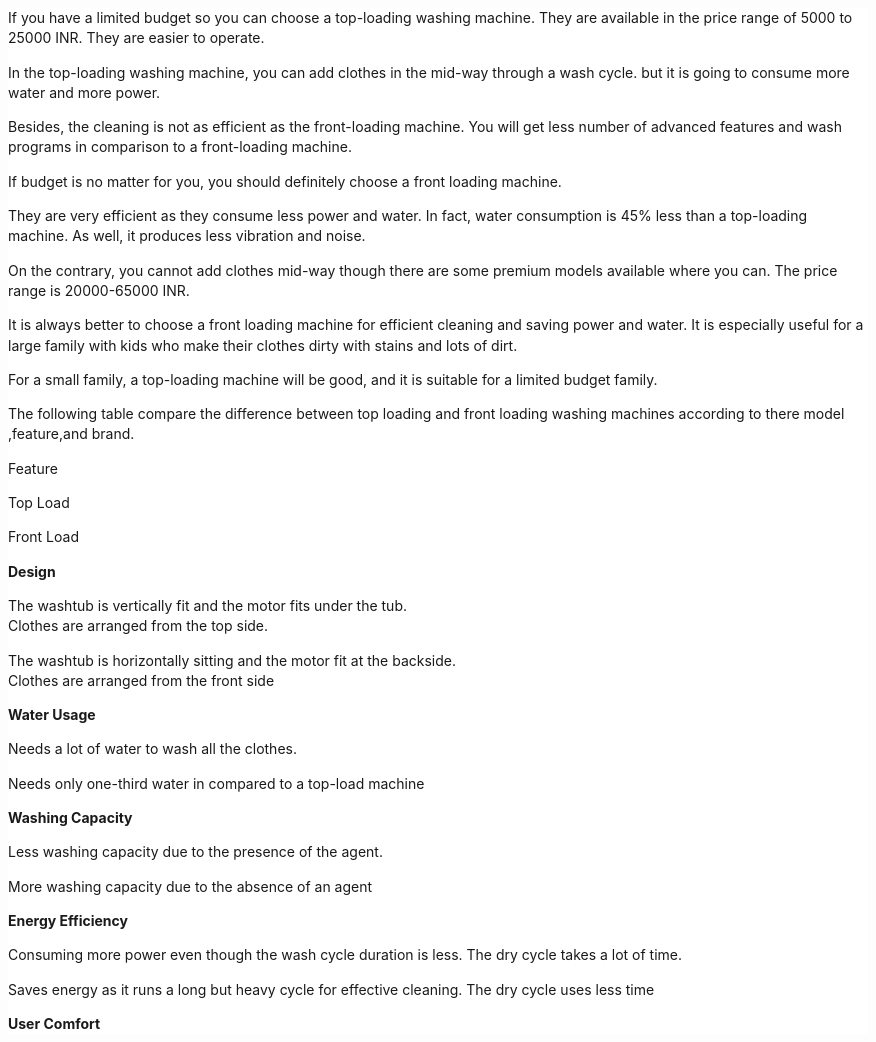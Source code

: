 If you have a limited budget so you can choose a top-loading washing machine. They are available in the price range of 5000 to 25000 INR. They are easier to operate.

In the top-loading washing machine, you can add clothes in the mid-way through a wash cycle. but it is going to consume more water and more power.

Besides, the cleaning is not as efficient as the front-loading machine. You will get less number of advanced features and wash programs in comparison to a front-loading machine.

If budget is no matter for you, you should definitely choose a front loading machine.

They are very efficient as they consume less power and water. In fact, water consumption is 45% less than a top-loading machine. As well, it produces less vibration and noise.

On the contrary, you cannot add clothes mid-way though there are some premium models available where you can. The price range is 20000-65000 INR.

It is always better to choose a front loading machine for efficient cleaning and saving power and water. It is especially useful for a large family with kids who make their clothes dirty with stains and lots of dirt.

For a small family, a top-loading machine will be good, and it is suitable for a limited budget family.

The following table compare the difference between top loading and front loading washing machines according to there model ,feature,and brand.

Feature

Top Load

Front Load

**Design**

The washtub is vertically fit and the motor fits under the tub.  
Clothes are arranged from the top side.

The washtub is horizontally sitting and the motor fit at the backside.  
Clothes are arranged from the front side

**Water Usage**

Needs a lot of water to wash all the clothes.

Needs only one-third water in compared to a top-load machine

**Washing Capacity**

Less washing capacity due to the presence of the agent.

More washing capacity due to the absence of an agent

**Energy Efficiency**

Consuming more power even though the wash cycle duration is less. The dry cycle takes a lot of time.

Saves energy as it runs a long but heavy cycle for effective cleaning. The dry cycle uses less time

**User Comfort**
